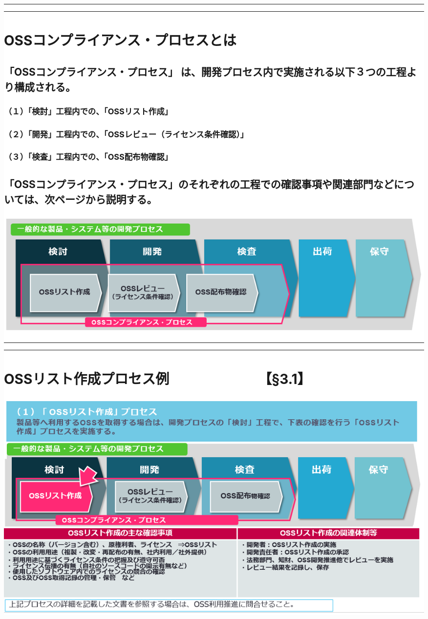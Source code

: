 
---
---
# OSSコンプライアンス・プロセスとは

## 「OSSコンプライアンス・プロセス」 は、開発プロセス内で実施される以下３つの工程より構成される。

### （１）「検討」工程内での、「OSSリスト作成」
### （２）「開発」工程内での、「OSSレビュー（ライセンス条件確認）」
### （３）「検査」工程内での、「OSS配布物確認」

## 「OSSコンプライアンス・プロセス」のそれぞれの工程での確認事項や関連部門などについては、次ページから説明する。

![An exampole of development process](img/oss_compliance_program-4.png)


---
---
# OSSリスト作成プロセス例　　　　　　　【§3.1】

![An exampole of development process](img/oss_compliance_program-5.png)
